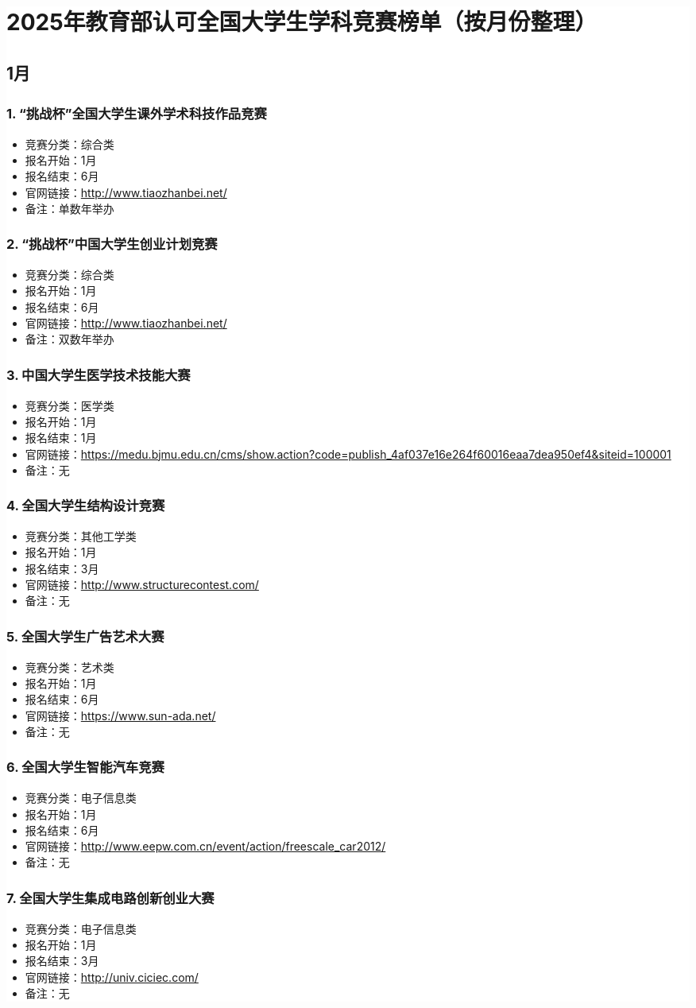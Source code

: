 # 2025年教育部认可全国大学生学科竞赛榜单（按月份整理）

## 1月
### 1. “挑战杯”全国大学生课外学术科技作品竞赛
- 竞赛分类：综合类
- 报名开始：1月
- 报名结束：6月
- 官网链接：http://www.tiaozhanbei.net/
- 备注：单数年举办

### 2. “挑战杯”中国大学生创业计划竞赛
- 竞赛分类：综合类
- 报名开始：1月
- 报名结束：6月
- 官网链接：http://www.tiaozhanbei.net/
- 备注：双数年举办

### 3. 中国大学生医学技术技能大赛
- 竞赛分类：医学类
- 报名开始：1月
- 报名结束：1月
- 官网链接：https://medu.bjmu.edu.cn/cms/show.action?code=publish_4af037e16e264f60016eaa7dea950ef4&siteid=100001
- 备注：无

### 4. 全国大学生结构设计竞赛
- 竞赛分类：其他工学类
- 报名开始：1月
- 报名结束：3月
- 官网链接：http://www.structurecontest.com/
- 备注：无

### 5. 全国大学生广告艺术大赛
- 竞赛分类：艺术类
- 报名开始：1月
- 报名结束：6月
- 官网链接：https://www.sun-ada.net/
- 备注：无

### 6. 全国大学生智能汽车竞赛
- 竞赛分类：电子信息类
- 报名开始：1月
- 报名结束：6月
- 官网链接：http://www.eepw.com.cn/event/action/freescale_car2012/
- 备注：无

### 7. 全国大学生集成电路创新创业大赛
- 竞赛分类：电子信息类
- 报名开始：1月
- 报名结束：3月
- 官网链接：http://univ.ciciec.com/
- 备注：无
